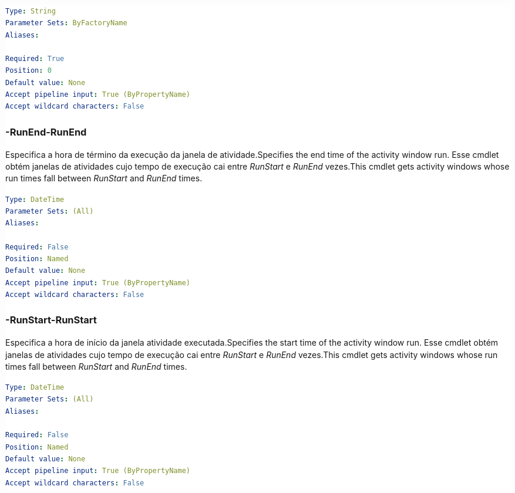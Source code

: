 ```yaml
Type: String
Parameter Sets: ByFactoryName
Aliases: 

Required: True
Position: 0
Default value: None
Accept pipeline input: True (ByPropertyName)
Accept wildcard characters: False
```

### <span data-ttu-id="2cadd-143">-RunEnd</span><span class="sxs-lookup"><span data-stu-id="2cadd-143">-RunEnd</span></span>
<span data-ttu-id="2cadd-144">Especifica a hora de término da execução da janela de atividade.</span><span class="sxs-lookup"><span data-stu-id="2cadd-144">Specifies the end time of the activity window run.</span></span>
<span data-ttu-id="2cadd-145">Esse cmdlet obtém janelas de atividades cujo tempo de execução cai entre *RunStart* e *RunEnd* vezes.</span><span class="sxs-lookup"><span data-stu-id="2cadd-145">This cmdlet gets activity windows whose run times fall between *RunStart* and *RunEnd* times.</span></span>

```yaml
Type: DateTime
Parameter Sets: (All)
Aliases: 

Required: False
Position: Named
Default value: None
Accept pipeline input: True (ByPropertyName)
Accept wildcard characters: False
```

### <span data-ttu-id="2cadd-146">-RunStart</span><span class="sxs-lookup"><span data-stu-id="2cadd-146">-RunStart</span></span>
<span data-ttu-id="2cadd-147">Especifica a hora de início da janela atividade executada.</span><span class="sxs-lookup"><span data-stu-id="2cadd-147">Specifies the start time of the activity window run.</span></span>
<span data-ttu-id="2cadd-148">Esse cmdlet obtém janelas de atividades cujo tempo de execução cai entre *RunStart* e *RunEnd* vezes.</span><span class="sxs-lookup"><span data-stu-id="2cadd-148">This cmdlet gets activity windows whose run times fall between *RunStart* and *RunEnd* times.</span></span>

```yaml
Type: DateTime
Parameter Sets: (All)
Aliases: 

Required: False
Position: Named
Default value: None
Accept pipeline input: True (ByPropertyName)
Accept wildcard characters: False
```
